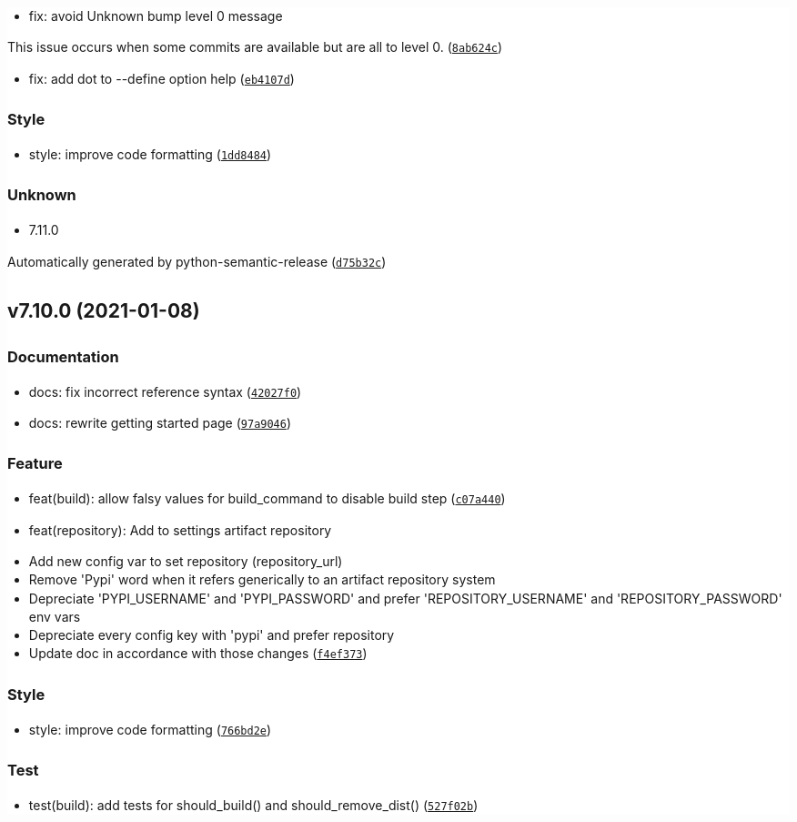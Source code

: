 * fix: avoid Unknown bump level 0 message

This issue occurs when some commits are available but are all to level 0. ([`8ab624c`](https://github.com/bernardcooke53/python-semantic-release/commit/8ab624cf3508b57a9656a0a212bfee59379d6f8b))

* fix: add dot to --define option help ([`eb4107d`](https://github.com/bernardcooke53/python-semantic-release/commit/eb4107d2efdf8c885c8ae35f48f1b908d1fced32))

### Style

* style: improve code formatting ([`1dd8484`](https://github.com/bernardcooke53/python-semantic-release/commit/1dd84847a9eaf8d2467ae5b4ee82492ef563612f))

### Unknown

* 7.11.0

Automatically generated by python-semantic-release ([`d75b32c`](https://github.com/bernardcooke53/python-semantic-release/commit/d75b32c32ea628e268b35708bb6080e55bcf963d))


## v7.10.0 (2021-01-08)

### Documentation

* docs: fix incorrect reference syntax ([`42027f0`](https://github.com/bernardcooke53/python-semantic-release/commit/42027f0d2bb64f4c9eaec65112bf7b6f67568e60))

* docs: rewrite getting started page ([`97a9046`](https://github.com/bernardcooke53/python-semantic-release/commit/97a90463872502d1207890ae1d9dd008b1834385))

### Feature

* feat(build): allow falsy values for build_command to disable build step ([`c07a440`](https://github.com/bernardcooke53/python-semantic-release/commit/c07a440f2dfc45a2ad8f7c454aaac180c4651f70))

* feat(repository): Add to settings artifact repository

- Add new config var to set repository (repository_url)
- Remove &#39;Pypi&#39; word when it refers generically to an artifact repository system
- Depreciate &#39;PYPI_USERNAME&#39; and &#39;PYPI_PASSWORD&#39; and prefer &#39;REPOSITORY_USERNAME&#39; and &#39;REPOSITORY_PASSWORD&#39; env vars
- Depreciate every config key with &#39;pypi&#39; and prefer repository
- Update doc in accordance with those changes ([`f4ef373`](https://github.com/bernardcooke53/python-semantic-release/commit/f4ef3733b948282fba5a832c5c0af134609b26d2))

### Style

* style: improve code formatting ([`766bd2e`](https://github.com/bernardcooke53/python-semantic-release/commit/766bd2e12cb8aca36d4deb937033334c77144fb2))

### Test

* test(build): add tests for should_build() and should_remove_dist() ([`527f02b`](https://github.com/bernardcooke53/python-semantic-release/commit/527f02bded40c46bc61f0aad57b707762ef0fba5))
